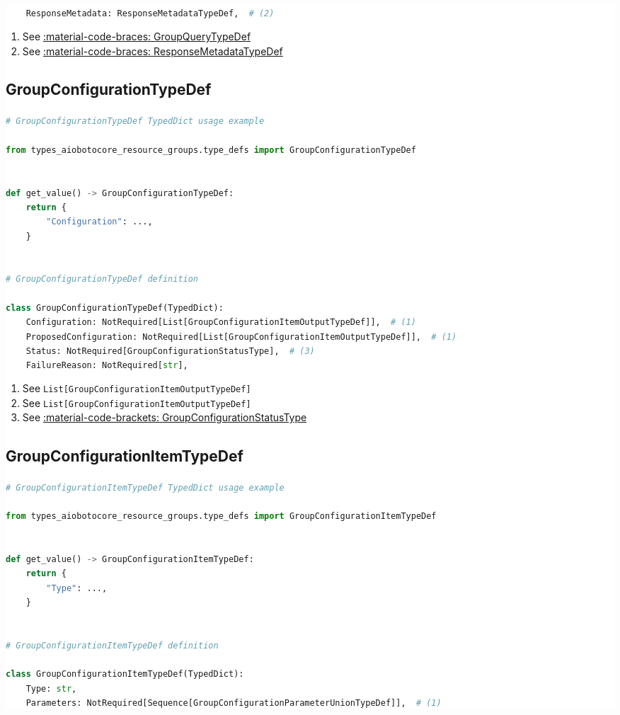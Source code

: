 ```python
    ResponseMetadata: ResponseMetadataTypeDef,  # (2)
```

1. See [:material-code-braces: GroupQueryTypeDef](./type_defs.md#groupquerytypedef)
2. See [:material-code-braces: ResponseMetadataTypeDef](./type_defs.md#responsemetadatatypedef)

## GroupConfigurationTypeDef

```python
# GroupConfigurationTypeDef TypedDict usage example

from types_aiobotocore_resource_groups.type_defs import GroupConfigurationTypeDef


def get_value() -> GroupConfigurationTypeDef:
    return {
        "Configuration": ...,
    }


# GroupConfigurationTypeDef definition

class GroupConfigurationTypeDef(TypedDict):
    Configuration: NotRequired[List[GroupConfigurationItemOutputTypeDef]],  # (1)
    ProposedConfiguration: NotRequired[List[GroupConfigurationItemOutputTypeDef]],  # (1)
    Status: NotRequired[GroupConfigurationStatusType],  # (3)
    FailureReason: NotRequired[str],
```

1. See `List[GroupConfigurationItemOutputTypeDef]`
2. See `List[GroupConfigurationItemOutputTypeDef]`
3. See [:material-code-brackets: GroupConfigurationStatusType](./literals.md#groupconfigurationstatustype)

## GroupConfigurationItemTypeDef

```python
# GroupConfigurationItemTypeDef TypedDict usage example

from types_aiobotocore_resource_groups.type_defs import GroupConfigurationItemTypeDef


def get_value() -> GroupConfigurationItemTypeDef:
    return {
        "Type": ...,
    }


# GroupConfigurationItemTypeDef definition

class GroupConfigurationItemTypeDef(TypedDict):
    Type: str,
    Parameters: NotRequired[Sequence[GroupConfigurationParameterUnionTypeDef]],  # (1)
```
